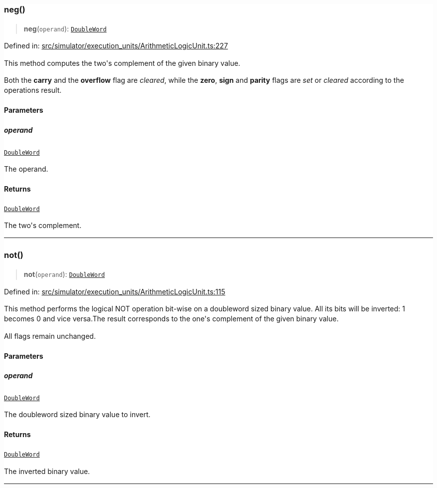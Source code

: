 ### neg()

> **neg**(`operand`): [`DoubleWord`](../../../../binary_types/DoubleWord/classes/DoubleWord.md)

Defined in: [src/simulator/execution\_units/ArithmeticLogicUnit.ts:227](https://github.com/ProgrammIt/CPU-Simulator/blob/e2e026db90406d6486eead3a66922074c98b6175/src/simulator/execution_units/ArithmeticLogicUnit.ts#L227)

This method computes the two's complement of the given binary value.

Both the **carry** and the **overflow** flag are *cleared*, while the **zero**,
**sign** and **parity** flags are *set* or *cleared* according to the operations result.

#### Parameters

##### operand

[`DoubleWord`](../../../../binary_types/DoubleWord/classes/DoubleWord.md)

The operand.

#### Returns

[`DoubleWord`](../../../../binary_types/DoubleWord/classes/DoubleWord.md)

The two's complement.

***

### not()

> **not**(`operand`): [`DoubleWord`](../../../../binary_types/DoubleWord/classes/DoubleWord.md)

Defined in: [src/simulator/execution\_units/ArithmeticLogicUnit.ts:115](https://github.com/ProgrammIt/CPU-Simulator/blob/e2e026db90406d6486eead3a66922074c98b6175/src/simulator/execution_units/ArithmeticLogicUnit.ts#L115)

This method performs the logical NOT operation bit-wise on a doubleword sized binary value.
All its bits will be inverted: 1 becomes 0 and vice versa.The result corresponds 
to the one's complement of the given binary value.

All flags remain unchanged.

#### Parameters

##### operand

[`DoubleWord`](../../../../binary_types/DoubleWord/classes/DoubleWord.md)

The doubleword sized binary value to invert.

#### Returns

[`DoubleWord`](../../../../binary_types/DoubleWord/classes/DoubleWord.md)

The inverted binary value.

***
